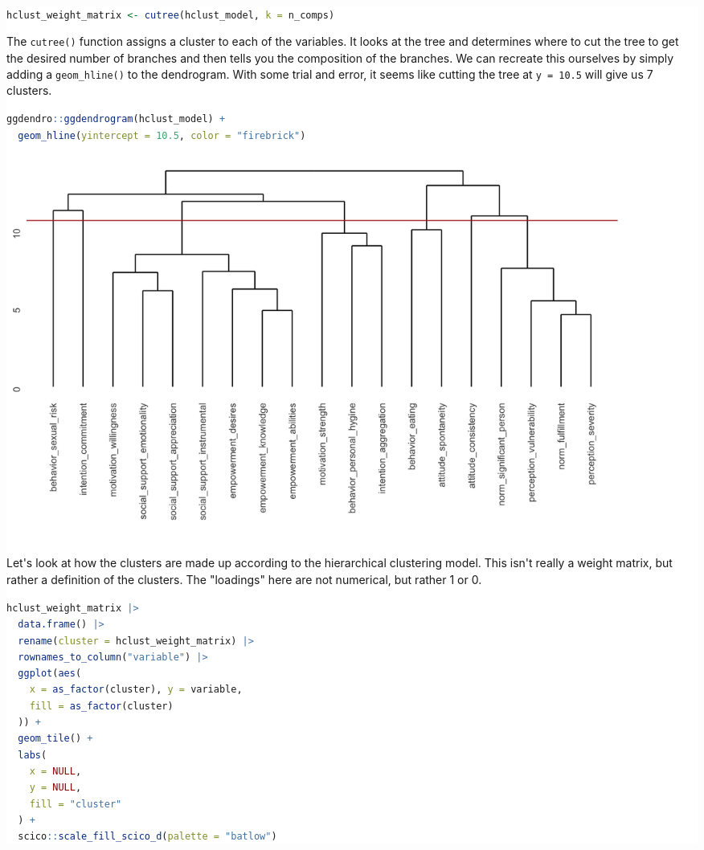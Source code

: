 ``` r
hclust_weight_matrix <- cutree(hclust_model, k = n_comps)
```

The `cutree()` function assigns a cluster to each of the variables. It looks at the tree and determines where to cut the tree to get the desired number of branches and then tells you the composition of the branches. We can recreate this ourselves by simply adding a `geom_hline()` to the dendrogram. With some trial and error, it seems like cutting the tree at `y = 10.5` will give us 7 clusters.

``` r
ggdendro::ggdendrogram(hclust_model) +
  geom_hline(yintercept = 10.5, color = "firebrick")
```

<img src="index.markdown_strict_files/figure-markdown_strict/dendrogram-w-line-1.png" width="768" />

Let's look at how the clusters are made up according to the hierarchical clustering model. This isn't really a weight matrix, but rather a definition of the clusters. The "loadings" here are not numerical, but rather 1 or 0.

``` r
hclust_weight_matrix |>
  data.frame() |>
  rename(cluster = hclust_weight_matrix) |>
  rownames_to_column("variable") |>
  ggplot(aes(
    x = as_factor(cluster), y = variable,
    fill = as_factor(cluster)
  )) +
  geom_tile() +
  labs(
    x = NULL,
    y = NULL,
    fill = "cluster"
  ) +
  scico::scale_fill_scico_d(palette = "batlow")
```
